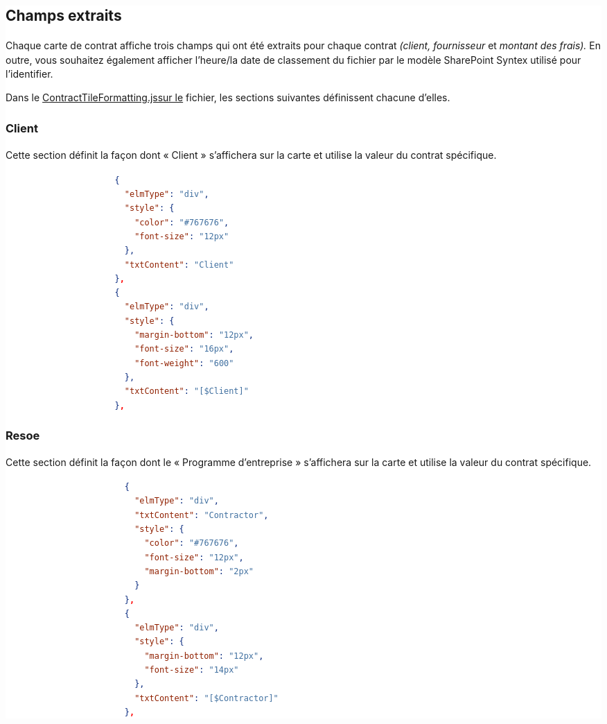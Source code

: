 ## <a name="extracted-fields"></a>Champs extraits

Chaque carte de contrat affiche trois champs qui ont été extraits pour chaque contrat *(client,* *fournisseur* et *montant des frais).* En outre, vous souhaitez également afficher l’heure/la date de classement du fichier par le modèle SharePoint Syntex utilisé pour l’identifier.

Dans le [ContractTileFormatting.jssur le](https://github.com/pnp/syntex-samples/blob/main/scenario%20assets/Contracts%20Management/View%20Formatter/ContractTileFormatting.json) fichier, les sections suivantes définissent chacune d’elles.

### <a name="client"></a>Client

Cette section définit la façon dont « Client » s’affichera sur la carte et utilise la valeur du contrat spécifique.

```JSON
                      {
                        "elmType": "div",
                        "style": {
                          "color": "#767676",
                          "font-size": "12px"
                        },
                        "txtContent": "Client"
                      },
                      {
                        "elmType": "div",
                        "style": {
                          "margin-bottom": "12px",
                          "font-size": "16px",
                          "font-weight": "600"
                        },
                        "txtContent": "[$Client]"
                      },
```

### <a name="contractor"></a>Resoe

Cette section définit la façon dont le « Programme d’entreprise » s’affichera sur la carte et utilise la valeur du contrat spécifique.

```JSON
                        {
                          "elmType": "div",
                          "txtContent": "Contractor",
                          "style": {
                            "color": "#767676",
                            "font-size": "12px",
                            "margin-bottom": "2px"
                          }
                        },
                        {
                          "elmType": "div",
                          "style": {
                            "margin-bottom": "12px",
                            "font-size": "14px"
                          },
                          "txtContent": "[$Contractor]"
                        },
```
